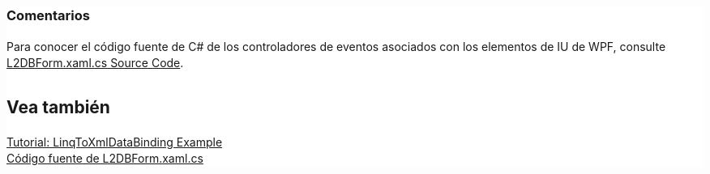 ### <a name="comments"></a>Comentarios  
 Para conocer el código fuente de C# de los controladores de eventos asociados con los elementos de IU de WPF, consulte [L2DBForm.xaml.cs Source Code](../designers/l2dbform-xaml-cs-source-code.md).  
  
## <a name="see-also"></a>Vea también  
 [Tutorial: LinqToXmlDataBinding Example](../designers/walkthrough-linqtoxmldatabinding-example.md)   
 [Código fuente de L2DBForm.xaml.cs](../designers/l2dbform-xaml-cs-source-code.md)